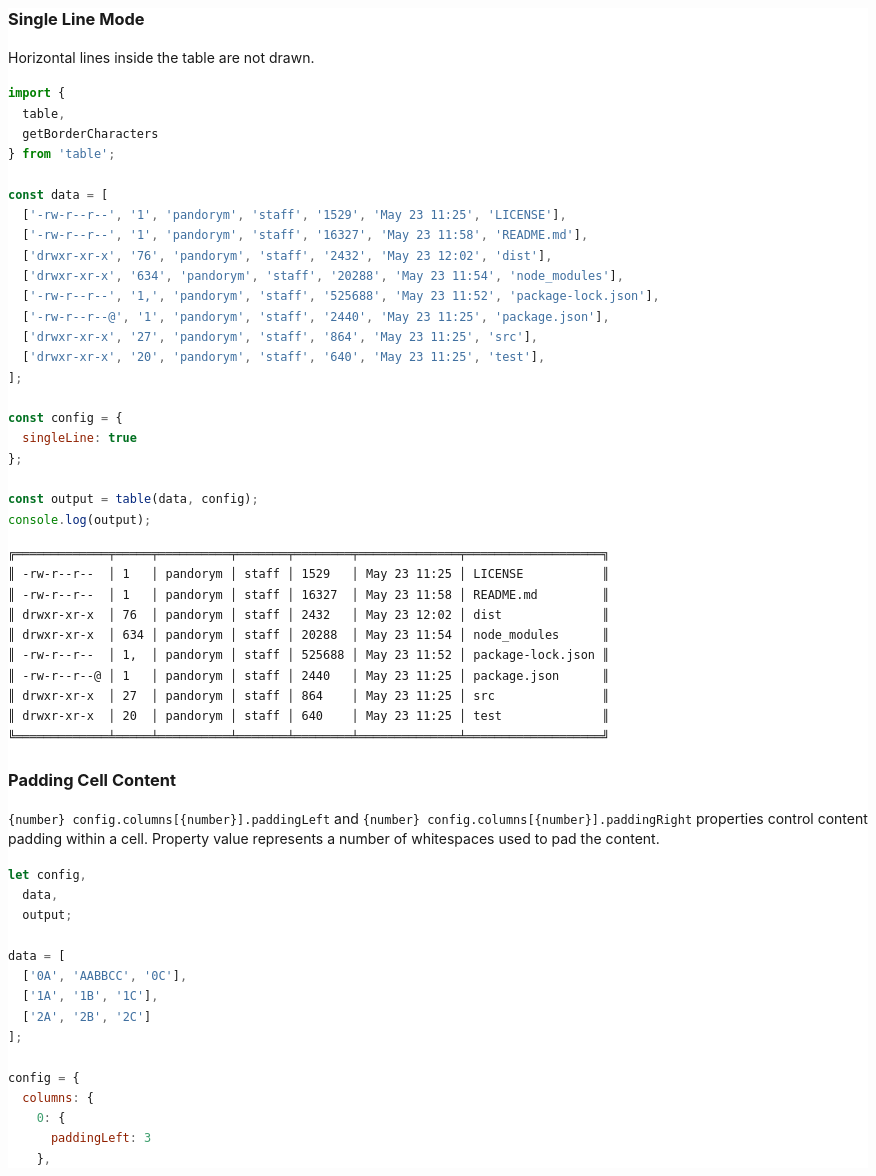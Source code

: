 <a name="table-usage-single-line-mode"></a>
### Single Line Mode

Horizontal lines inside the table are not drawn.

```js
import {
  table,
  getBorderCharacters
} from 'table';

const data = [
  ['-rw-r--r--', '1', 'pandorym', 'staff', '1529', 'May 23 11:25', 'LICENSE'],
  ['-rw-r--r--', '1', 'pandorym', 'staff', '16327', 'May 23 11:58', 'README.md'],
  ['drwxr-xr-x', '76', 'pandorym', 'staff', '2432', 'May 23 12:02', 'dist'],
  ['drwxr-xr-x', '634', 'pandorym', 'staff', '20288', 'May 23 11:54', 'node_modules'],
  ['-rw-r--r--', '1,', 'pandorym', 'staff', '525688', 'May 23 11:52', 'package-lock.json'],
  ['-rw-r--r--@', '1', 'pandorym', 'staff', '2440', 'May 23 11:25', 'package.json'],
  ['drwxr-xr-x', '27', 'pandorym', 'staff', '864', 'May 23 11:25', 'src'],
  ['drwxr-xr-x', '20', 'pandorym', 'staff', '640', 'May 23 11:25', 'test'],
];

const config = {
  singleLine: true
};

const output = table(data, config);
console.log(output);
```

```
╔═════════════╤═════╤══════════╤═══════╤════════╤══════════════╤═══════════════════╗
║ -rw-r--r--  │ 1   │ pandorym │ staff │ 1529   │ May 23 11:25 │ LICENSE           ║
║ -rw-r--r--  │ 1   │ pandorym │ staff │ 16327  │ May 23 11:58 │ README.md         ║
║ drwxr-xr-x  │ 76  │ pandorym │ staff │ 2432   │ May 23 12:02 │ dist              ║
║ drwxr-xr-x  │ 634 │ pandorym │ staff │ 20288  │ May 23 11:54 │ node_modules      ║
║ -rw-r--r--  │ 1,  │ pandorym │ staff │ 525688 │ May 23 11:52 │ package-lock.json ║
║ -rw-r--r--@ │ 1   │ pandorym │ staff │ 2440   │ May 23 11:25 │ package.json      ║
║ drwxr-xr-x  │ 27  │ pandorym │ staff │ 864    │ May 23 11:25 │ src               ║
║ drwxr-xr-x  │ 20  │ pandorym │ staff │ 640    │ May 23 11:25 │ test              ║
╚═════════════╧═════╧══════════╧═══════╧════════╧══════════════╧═══════════════════╝
```

<a name="table-usage-padding-cell-content"></a>
### Padding Cell Content

`{number} config.columns[{number}].paddingLeft` and `{number} config.columns[{number}].paddingRight` properties control content padding within a cell. Property value represents a number of whitespaces used to pad the content.

```js
let config,
  data,
  output;

data = [
  ['0A', 'AABBCC', '0C'],
  ['1A', '1B', '1C'],
  ['2A', '2B', '2C']
];

config = {
  columns: {
    0: {
      paddingLeft: 3
    },
```